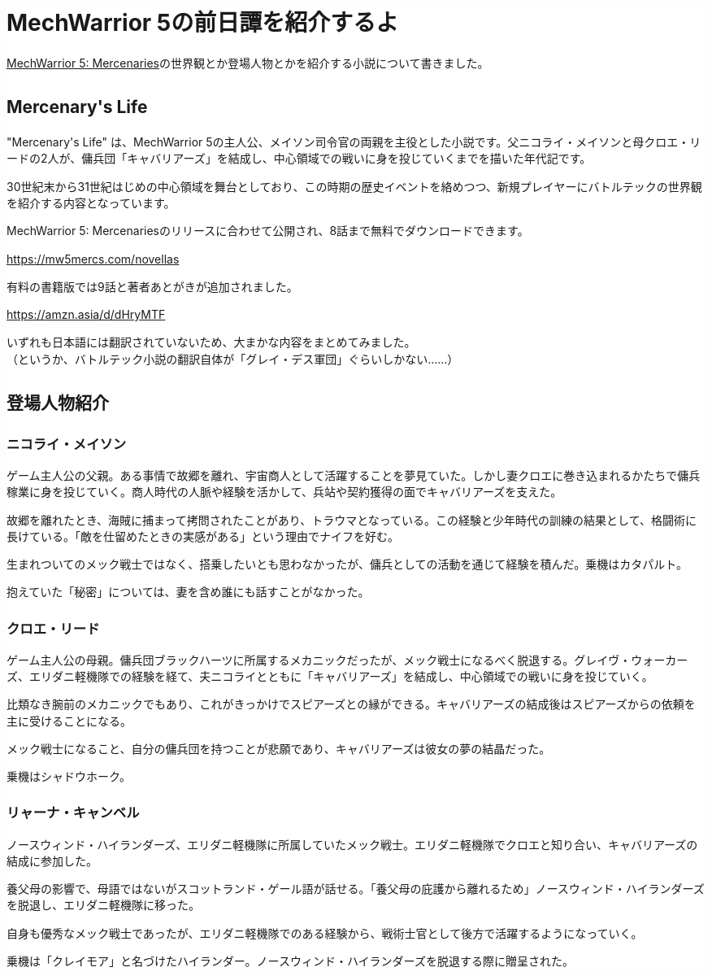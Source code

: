 # MechWarrior 5の前日譚を紹介するよ

[MechWarrior 5: Mercenaries](https://store.steampowered.com/app/784080/MechWarrior_5_Mercenaries/)の世界観とか登場人物とかを紹介する小説について書きました。

## Mercenary's Life

"Mercenary's Life" は、MechWarrior 5の主人公、メイソン司令官の両親を主役とした小説です。父ニコライ・メイソンと母クロエ・リードの2人が、傭兵団「キャバリアーズ」を結成し、中心領域での戦いに身を投じていくまでを描いた年代記です。

30世紀末から31世紀はじめの中心領域を舞台としており、この時期の歴史イベントを絡めつつ、新規プレイヤーにバトルテックの世界観を紹介する内容となっています。

MechWarrior 5: Mercenariesのリリースに合わせて公開され、8話まで無料でダウンロードできます。

<https://mw5mercs.com/novellas>

有料の書籍版では9話と著者あとがきが追加されました。

<https://amzn.asia/d/dHryMTF>

いずれも日本語には翻訳されていないため、大まかな内容をまとめてみました。  
（というか、バトルテック小説の翻訳自体が「グレイ・デス軍団」ぐらいしかない……）

## 登場人物紹介

### ニコライ・メイソン

ゲーム主人公の父親。ある事情で故郷を離れ、宇宙商人として活躍することを夢見ていた。しかし妻クロエに巻き込まれるかたちで傭兵稼業に身を投じていく。商人時代の人脈や経験を活かして、兵站や契約獲得の面でキャバリアーズを支えた。

故郷を離れたとき、海賊に捕まって拷問されたことがあり、トラウマとなっている。この経験と少年時代の訓練の結果として、格闘術に長けている。「敵を仕留めたときの実感がある」という理由でナイフを好む。

生まれついてのメック戦士ではなく、搭乗したいとも思わなかったが、傭兵としての活動を通じて経験を積んだ。乗機はカタパルト。

抱えていた「秘密」については、妻を含め誰にも話すことがなかった。

### クロエ・リード

ゲーム主人公の母親。傭兵団ブラックハーツに所属するメカニックだったが、メック戦士になるべく脱退する。グレイヴ・ウォーカーズ、エリダニ軽機隊での経験を経て、夫ニコライとともに「キャバリアーズ」を結成し、中心領域での戦いに身を投じていく。

比類なき腕前のメカニックでもあり、これがきっかけでスピアーズとの縁ができる。キャバリアーズの結成後はスピアーズからの依頼を主に受けることになる。

メック戦士になること、自分の傭兵団を持つことが悲願であり、キャバリアーズは彼女の夢の結晶だった。

乗機はシャドウホーク。

### リャーナ・キャンベル

ノースウィンド・ハイランダーズ、エリダニ軽機隊に所属していたメック戦士。エリダニ軽機隊でクロエと知り合い、キャバリアーズの結成に参加した。

養父母の影響で、母語ではないがスコットランド・ゲール語が話せる。「養父母の庇護から離れるため」ノースウィンド・ハイランダーズを脱退し、エリダニ軽機隊に移った。

自身も優秀なメック戦士であったが、エリダニ軽機隊でのある経験から、戦術士官として後方で活躍するようになっていく。

乗機は「クレイモア」と名づけたハイランダー。ノースウィンド・ハイランダーズを脱退する際に贈呈された。
